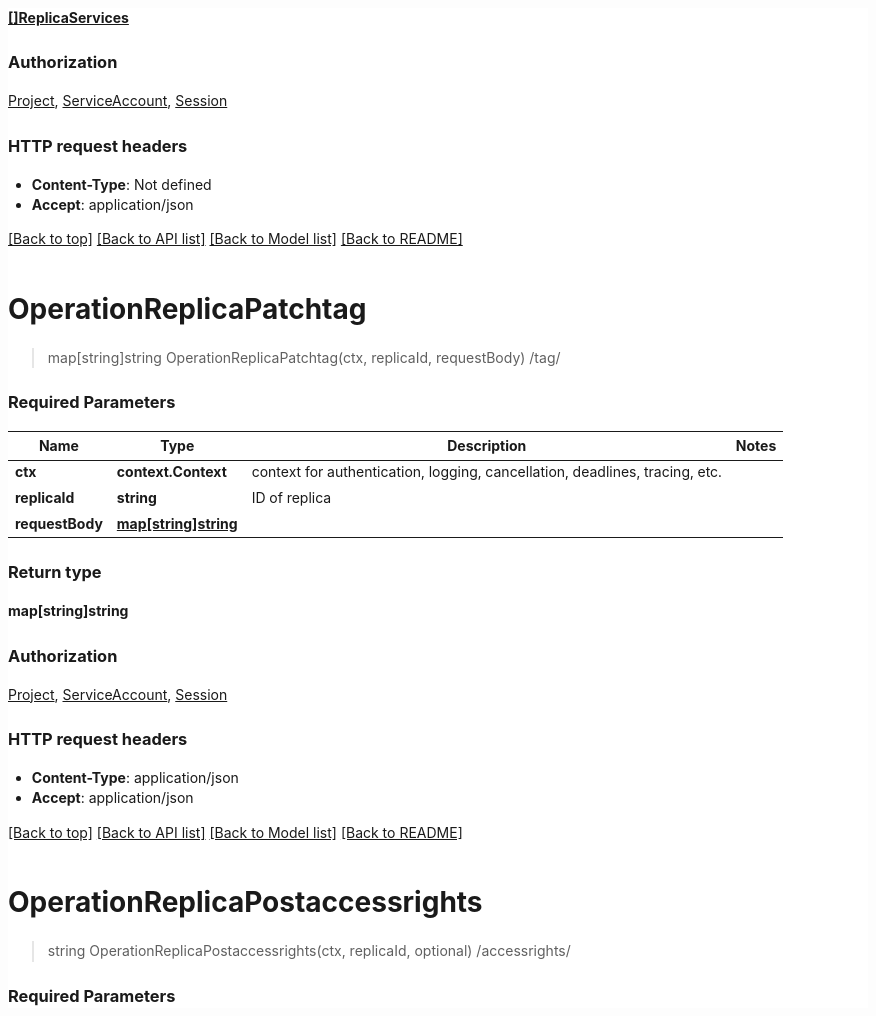 [**[]ReplicaServices**](replica.services.md)

### Authorization

[Project](../README.md#Project), [ServiceAccount](../README.md#ServiceAccount), [Session](../README.md#Session)

### HTTP request headers

 - **Content-Type**: Not defined
 - **Accept**: application/json

[[Back to top]](#) [[Back to API list]](../README.md#documentation-for-api-endpoints) [[Back to Model list]](../README.md#documentation-for-models) [[Back to README]](../README.md)

# **OperationReplicaPatchtag**
> map[string]string OperationReplicaPatchtag(ctx, replicaId, requestBody)
/tag/

### Required Parameters

Name | Type | Description  | Notes
------------- | ------------- | ------------- | -------------
 **ctx** | **context.Context** | context for authentication, logging, cancellation, deadlines, tracing, etc.
  **replicaId** | **string**| ID of replica | 
  **requestBody** | [**map[string]string**](string.md)|  | 

### Return type

**map[string]string**

### Authorization

[Project](../README.md#Project), [ServiceAccount](../README.md#ServiceAccount), [Session](../README.md#Session)

### HTTP request headers

 - **Content-Type**: application/json
 - **Accept**: application/json

[[Back to top]](#) [[Back to API list]](../README.md#documentation-for-api-endpoints) [[Back to Model list]](../README.md#documentation-for-models) [[Back to README]](../README.md)

# **OperationReplicaPostaccessrights**
> string OperationReplicaPostaccessrights(ctx, replicaId, optional)
/accessrights/

### Required Parameters
